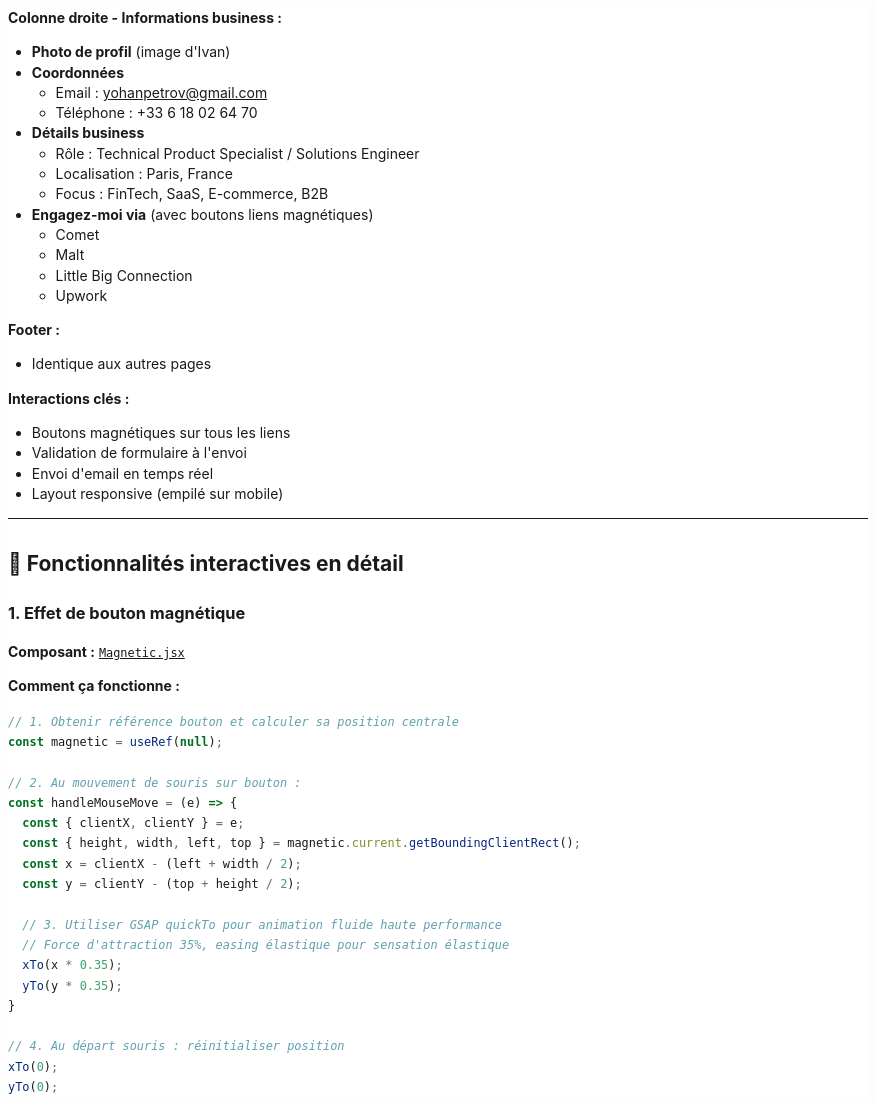 **Colonne droite - Informations business :**
- **Photo de profil** (image d'Ivan)
- **Coordonnées**
  - Email : yohanpetrov@gmail.com
  - Téléphone : +33 6 18 02 64 70
- **Détails business**
  - Rôle : Technical Product Specialist / Solutions Engineer
  - Localisation : Paris, France
  - Focus : FinTech, SaaS, E-commerce, B2B
- **Engagez-moi via** (avec boutons liens magnétiques)
  - Comet
  - Malt
  - Little Big Connection
  - Upwork

**Footer :**
- Identique aux autres pages

**Interactions clés :**
- Boutons magnétiques sur tous les liens
- Validation de formulaire à l'envoi
- Envoi d'email en temps réel
- Layout responsive (empilé sur mobile)

---

## 🎨 Fonctionnalités interactives en détail

### 1. **Effet de bouton magnétique**

**Composant :** [`Magnetic.jsx`](src/common/Magnetic/Magnetic.jsx)

**Comment ça fonctionne :**
```javascript
// 1. Obtenir référence bouton et calculer sa position centrale
const magnetic = useRef(null);

// 2. Au mouvement de souris sur bouton :
const handleMouseMove = (e) => {
  const { clientX, clientY } = e;
  const { height, width, left, top } = magnetic.current.getBoundingClientRect();
  const x = clientX - (left + width / 2);
  const y = clientY - (top + height / 2);

  // 3. Utiliser GSAP quickTo pour animation fluide haute performance
  // Force d'attraction 35%, easing élastique pour sensation élastique
  xTo(x * 0.35);
  yTo(y * 0.35);
}

// 4. Au départ souris : réinitialiser position
xTo(0);
yTo(0);
```
